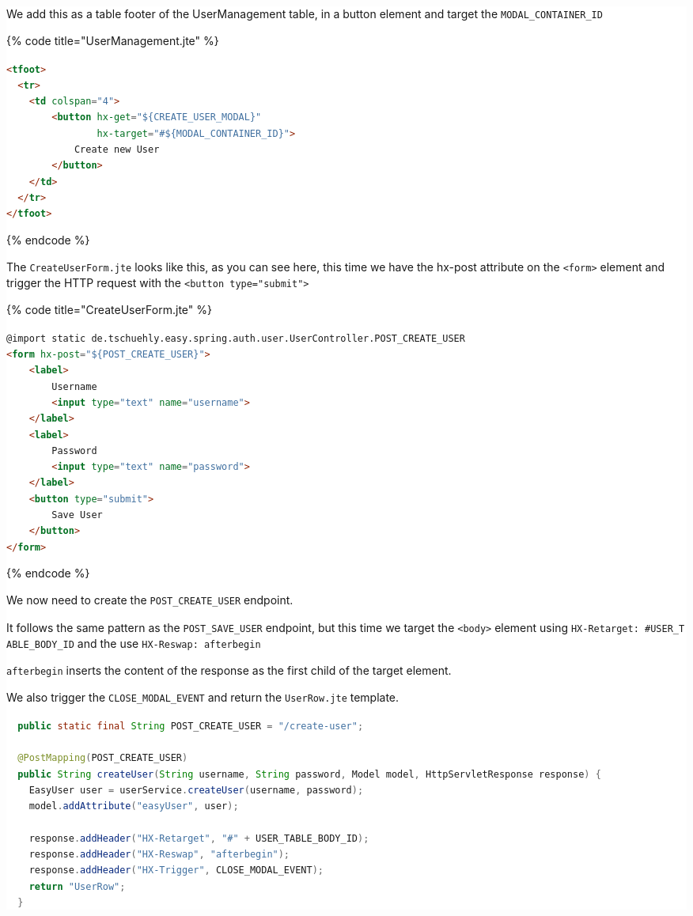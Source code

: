 We add this as a table footer of the UserManagement table, in a button element and target the `MODAL_CONTAINER_ID`

{% code title="UserManagement.jte" %}
```html
<tfoot>
  <tr>
    <td colspan="4">
        <button hx-get="${CREATE_USER_MODAL}" 
                hx-target="#${MODAL_CONTAINER_ID}">
            Create new User
        </button>
    </td>
  </tr>
</tfoot>
```
{% endcode %}

The `CreateUserForm.jte` looks like this, as you can see here, this time we have the hx-post attribute on the `<form>` element and trigger the HTTP request with the `<button type="submit">`

{% code title="CreateUserForm.jte" %}
```html
@import static de.tschuehly.easy.spring.auth.user.UserController.POST_CREATE_USER
<form hx-post="${POST_CREATE_USER}">
    <label>
        Username
        <input type="text" name="username">
    </label>
    <label>
        Password
        <input type="text" name="password">
    </label>
    <button type="submit">
        Save User
    </button>
</form>
```
{% endcode %}

We now need to create the `POST_CREATE_USER` endpoint.

It follows the same pattern as the `POST_SAVE_USER` endpoint, but this time we target the `<body>` element using `HX-Retarget: #USER_TABLE_BODY_ID` and the use `HX-Reswap: afterbegin`

`afterbegin` inserts the content of the response as the first child of the target element.

We also trigger the `CLOSE_MODAL_EVENT` and return the `UserRow.jte` template.

```java
  public static final String POST_CREATE_USER = "/create-user";
  
  @PostMapping(POST_CREATE_USER)
  public String createUser(String username, String password, Model model, HttpServletResponse response) {
    EasyUser user = userService.createUser(username, password);
    model.addAttribute("easyUser", user);

    response.addHeader("HX-Retarget", "#" + USER_TABLE_BODY_ID);
    response.addHeader("HX-Reswap", "afterbegin");
    response.addHeader("HX-Trigger", CLOSE_MODAL_EVENT);
    return "UserRow";
  }
```
